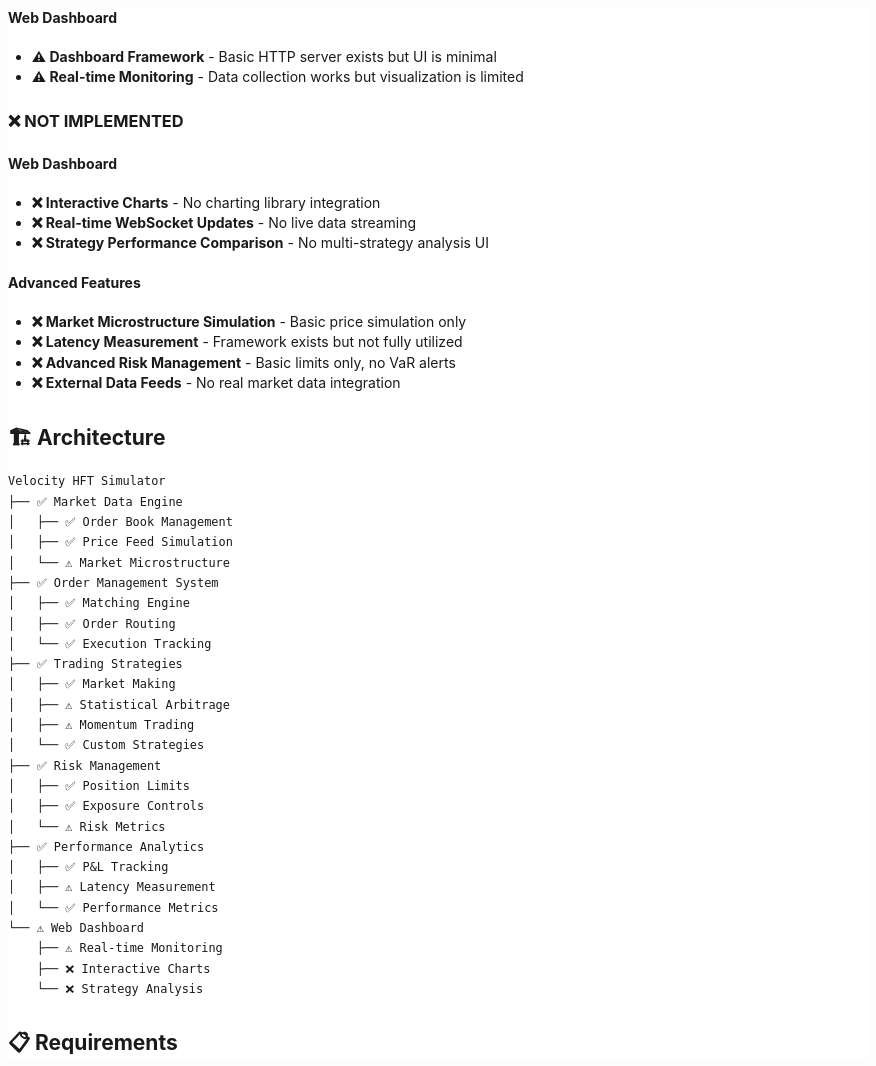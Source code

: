 #### Web Dashboard
- **⚠️ Dashboard Framework** - Basic HTTP server exists but UI is minimal
- **⚠️ Real-time Monitoring** - Data collection works but visualization is limited

### ❌ **NOT IMPLEMENTED**

#### Web Dashboard
- **❌ Interactive Charts** - No charting library integration
- **❌ Real-time WebSocket Updates** - No live data streaming
- **❌ Strategy Performance Comparison** - No multi-strategy analysis UI

#### Advanced Features
- **❌ Market Microstructure Simulation** - Basic price simulation only
- **❌ Latency Measurement** - Framework exists but not fully utilized
- **❌ Advanced Risk Management** - Basic limits only, no VaR alerts
- **❌ External Data Feeds** - No real market data integration

## 🏗️ Architecture

```
Velocity HFT Simulator
├── ✅ Market Data Engine
│   ├── ✅ Order Book Management
│   ├── ✅ Price Feed Simulation
│   └── ⚠️ Market Microstructure
├── ✅ Order Management System
│   ├── ✅ Matching Engine
│   ├── ✅ Order Routing
│   └── ✅ Execution Tracking
├── ✅ Trading Strategies
│   ├── ✅ Market Making
│   ├── ⚠️ Statistical Arbitrage
│   ├── ⚠️ Momentum Trading
│   └── ✅ Custom Strategies
├── ✅ Risk Management
│   ├── ✅ Position Limits
│   ├── ✅ Exposure Controls
│   └── ⚠️ Risk Metrics
├── ✅ Performance Analytics
│   ├── ✅ P&L Tracking
│   ├── ⚠️ Latency Measurement
│   └── ✅ Performance Metrics
└── ⚠️ Web Dashboard
    ├── ⚠️ Real-time Monitoring
    ├── ❌ Interactive Charts
    └── ❌ Strategy Analysis
```

## 📋 Requirements
